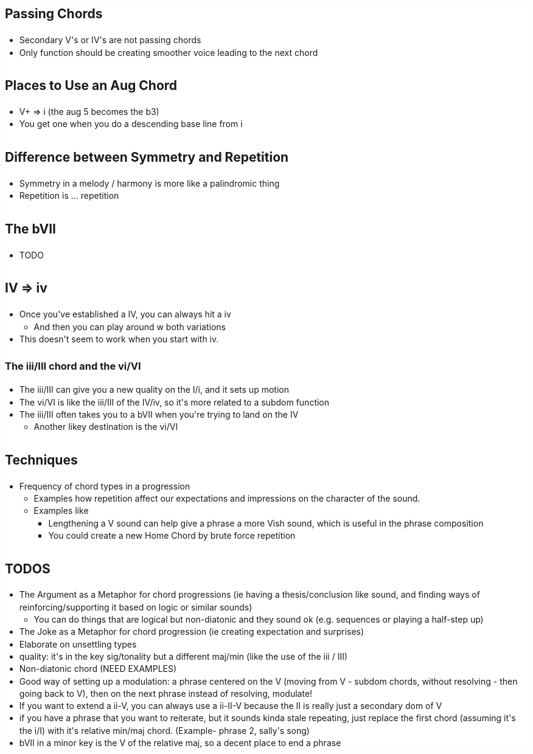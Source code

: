 ## Passing Chords
- Secondary V's or IV's are not passing chords
- Only function should be creating smoother voice leading to the next chord   
        
## Places to Use an Aug Chord
- V+ => i (the aug 5 becomes the b3)
- You get one when you do a descending base line from i

## Difference between Symmetry and Repetition
- Symmetry in a melody / harmony is more like a palindromic thing
- Repetition is ... repetition

## The bVII
- TODO

## IV => iv
- Once you've established a IV, you can always hit a iv
    - And then you can play around w both variations
- This doesn't seem to work when you start with iv.

### The iii/III chord and the vi/VI
- The iii/III can give you a new quality on the I/i, and it sets up motion
- The vi/VI is like the iii/III of the IV/iv, so it's more related to a subdom function
- The iii/III often takes you to a bVII when you're trying to land on the IV
    - Another likey destination is the vi/VI

## Techniques
- Frequency of chord types in a progression
    - Examples how repetition affect our expectations and impressions on the character of the sound.
    - Examples like 
        - Lengthening a V sound can help give a phrase a more Vish sound, which is useful in the phrase composition
        - You could create a new Home Chord by brute force repetition  

## TODOS
- The Argument as a Metaphor for chord progressions (ie having a thesis/conclusion like sound, and finding ways of reinforcing/supporting it based on logic or similar sounds)
    - You can do things that are logical but non-diatonic and they sound ok (e.g. sequences or playing a half-step up)
- The Joke as a Metaphor for chord progression (ie creating expectation and surprises)
- Elaborate on unsettling types
- quality: it's in the key sig/tonality but a different maj/min (like the use of the iii / III)
- Non-diatonic chord (NEED EXAMPLES)
- Good way of setting up a modulation: a phrase centered on the V (moving from V - subdom chords, without resolving - then going back to V), then on the next phrase instead of resolving, modulate!
- If you want to extend a ii-V, you can always use a ii-II-V because the II is really just a secondary dom of V
- if you have a phrase that you want to reiterate, but it sounds kinda stale repeating, just replace the first chord (assuming it's the i/I) with it's relative min/maj chord.  (Example- phrase 2, sally's song)
- bVII in a minor key is the V of the relative maj, so a decent place to end a phrase